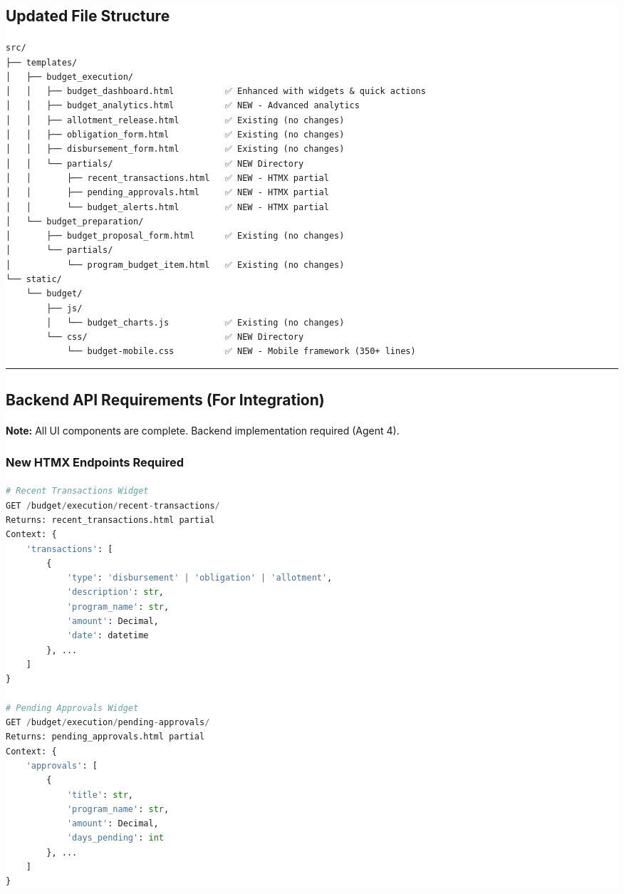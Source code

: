 ## Updated File Structure

```
src/
├── templates/
│   ├── budget_execution/
│   │   ├── budget_dashboard.html          ✅ Enhanced with widgets & quick actions
│   │   ├── budget_analytics.html          ✅ NEW - Advanced analytics
│   │   ├── allotment_release.html         ✅ Existing (no changes)
│   │   ├── obligation_form.html           ✅ Existing (no changes)
│   │   ├── disbursement_form.html         ✅ Existing (no changes)
│   │   └── partials/                      ✅ NEW Directory
│   │       ├── recent_transactions.html   ✅ NEW - HTMX partial
│   │       ├── pending_approvals.html     ✅ NEW - HTMX partial
│   │       └── budget_alerts.html         ✅ NEW - HTMX partial
│   └── budget_preparation/
│       ├── budget_proposal_form.html      ✅ Existing (no changes)
│       └── partials/
│           └── program_budget_item.html   ✅ Existing (no changes)
└── static/
    └── budget/
        ├── js/
        │   └── budget_charts.js           ✅ Existing (no changes)
        └── css/                           ✅ NEW Directory
            └── budget-mobile.css          ✅ NEW - Mobile framework (350+ lines)
```

---

## Backend API Requirements (For Integration)

**Note:** All UI components are complete. Backend implementation required (Agent 4).

### New HTMX Endpoints Required

```python
# Recent Transactions Widget
GET /budget/execution/recent-transactions/
Returns: recent_transactions.html partial
Context: {
    'transactions': [
        {
            'type': 'disbursement' | 'obligation' | 'allotment',
            'description': str,
            'program_name': str,
            'amount': Decimal,
            'date': datetime
        }, ...
    ]
}

# Pending Approvals Widget
GET /budget/execution/pending-approvals/
Returns: pending_approvals.html partial
Context: {
    'approvals': [
        {
            'title': str,
            'program_name': str,
            'amount': Decimal,
            'days_pending': int
        }, ...
    ]
}
```